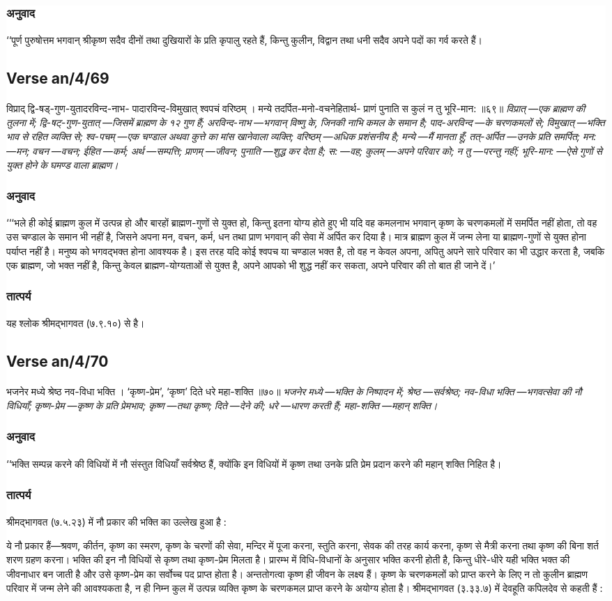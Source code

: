 
### अनुवाद
‘‘पूर्ण पुरुषोत्तम भगवान् श्रीकृष्ण सदैव दीनों तथा दुखियारों के प्रति कृपालु रहते हैं, किन्तु कुलीन, विद्वान तथा धनी सदैव अपने पदों का गर्व करते हैं।


## Verse an/4/69
विप्राद् द्वि-षड्-गुण-युतादरविन्द-नाभ-
पादारविन्द-विमुखात् श्वपचं वरिष्ठम् ।
मन्ये तदर्पित-मनो-वचनेहितार्थ-
प्राणं पुनाति स कुलं न तु भूरि-मान: ॥६९॥
*विप्रात् —एक ब्राह्मण की तुलना में; द्वि-षट्-गुण-युतात् —जिसमें ब्राह्मण के १२ गुण हैं; अरविन्द-नाभ —भगवान् विष्णु के, जिनकी नाभि कमल के समान है; पाद-अरविन्द —के चरणकमलों से; विमुखात् —भक्ति भाव से रहित व्यक्ति से; श्व-पचम् —एक चण्डाल अथवा कुत्ते का मांस खानेवाला व्यक्ति; वरिष्ठम् —अधिक प्रशंसनीय है; मन्ये —मैं मानता हूँ; तत्-अर्पित —उनके प्रति समर्पित; मन: —मन; वचन —वचन; ईहित —कर्म; अर्थ —सम्पत्ति; प्राणम् —जीवन; पुनाति —शुद्ध कर देता है; स: —वह; कुलम् —अपने परिवार को; न तु —परन्तु नहीं; भूरि-मान: —ऐसे गुणों से युक्त होने के घमण्ड वाला ब्राह्मण।*


### अनुवाद
‘‘‘भले ही कोई ब्राह्मण कुल में उत्पन्न हो और बारहों ब्राह्मण-गुणों से युक्त हो, किन्तु इतना योग्य होते हुए भी यदि वह कमलनाभ भगवान् कृष्ण के चरणकमलों में समर्पित नहीं होता, तो वह उस चण्डाल के समान भी नहीं है, जिसने अपना मन, वचन, कर्म, धन तथा प्राण भगवान् की सेवा में अर्पित कर दिया है। मात्र ब्राह्मण कुल में जन्म लेना या ब्राह्मण-गुणों से युक्त होना पर्याप्त नहीं है। मनुष्य को भगवद्भक्त होना आवश्यक है। इस तरह यदि कोई श्वपच या चण्डाल भक्त है, तो वह न केवल अपना, अपितु अपने सारे परिवार का भी उद्धार करता है, जबकि एक ब्राह्मण, जो भक्त नहीं है, किन्तु केवल ब्राह्मण-योग्यताओं से युक्त है, अपने आपको भी शुद्ध नहीं कर सकता, अपने परिवार की तो बात ही जाने दें।’


### तात्पर्य
यह श्लोक श्रीमद्भागवत (७.९.१०) से है।


## Verse an/4/70
भजनेर मध्ये श्रेष्ठ नव-विधा भक्ति ।
‘कृष्ण-प्रेम’, ‘कृष्ण’ दिते धरे महा-शक्ति ॥७०॥
*भजनेर मध्ये —भक्ति के निष्पादन में; श्रेष्ठ —सर्वश्रेष्ठ; नव-विधा भक्ति —भगवत्सेवा की नौ विधियाँ; कृष्ण-प्रेम —कृष्ण के प्रति प्रेमभाव; कृष्ण —तथा कृष्ण; दिते —देने की; धरे —धारण करती हैं; महा-शक्ति —महान् शक्ति।*


### अनुवाद
‘‘भक्ति सम्पन्न करने की विधियों में नौ संस्तुत विधियाँ सर्वश्रेष्ठ हैं, क्योंकि इन विधियों में कृष्ण तथा उनके प्रति प्रेम प्रदान करने की महान् शक्ति निहित है।


### तात्पर्य
श्रीमद्भागवत (७.५.२३) में नौ प्रकार की भक्ति का उल्लेख हुआ है :

ये नौ प्रकार हैं—श्रवण, कीर्तन, कृष्ण का स्मरण, कृष्ण के चरणों की सेवा, मन्दिर में पूजा करना, स्तुति करना, सेवक की तरह कार्य करना, कृष्ण से मैत्री करना तथा कृष्ण की बिना शर्त शरण ग्रहण करना। भक्ति की इन नौ विधियों से कृष्ण तथा कृष्ण-प्रेम मिलता है। प्रारम्भ में विधि-विधानों के अनुसार भक्ति करनी होती है, किन्तु धीरे-धीरे यही भक्ति भक्त की जीवनाधार बन जाती है और उसे कृष्ण-प्रेम का सर्वोच्च पद प्राप्त होता है। अन्ततोगत्वा कृष्ण ही जीवन के लक्ष्य हैं। कृष्ण के चरणकमलों को प्राप्त करने के लिए न तो कुलीन ब्राह्मण परिवार में जन्म लेने की आवश्यकता है, न ही निम्न कुल में उत्पन्न व्यक्ति कृष्ण के चरणकमल प्राप्त करने के अयोग्य होता है। श्रीमद्भागवत (३.३३.७) में देवहूति कपिलदेव से कहती हैं :
